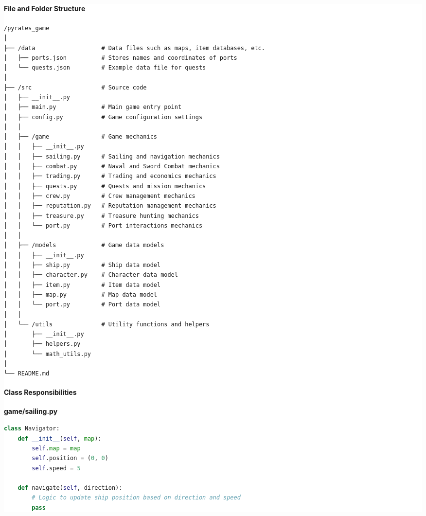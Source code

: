 #### File and Folder Structure

```
/pyrates_game
│
├── /data                   # Data files such as maps, item databases, etc.
│   ├── ports.json          # Stores names and coordinates of ports
│   └── quests.json         # Example data file for quests
│
├── /src                    # Source code
│   ├── __init__.py
│   ├── main.py             # Main game entry point
│   ├── config.py           # Game configuration settings
│   │
│   ├── /game               # Game mechanics
│   │   ├── __init__.py
│   │   ├── sailing.py      # Sailing and navigation mechanics
│   │   ├── combat.py       # Naval and Sword Combat mechanics
│   │   ├── trading.py      # Trading and economics mechanics
│   │   ├── quests.py       # Quests and mission mechanics
│   │   ├── crew.py         # Crew management mechanics
│   │   ├── reputation.py   # Reputation management mechanics
│   │   ├── treasure.py     # Treasure hunting mechanics
│   │   └── port.py         # Port interactions mechanics
│   │
│   ├── /models             # Game data models
│   │   ├── __init__.py
│   │   ├── ship.py         # Ship data model
│   │   ├── character.py    # Character data model
│   │   ├── item.py         # Item data model
│   │   ├── map.py          # Map data model
│   │   └── port.py         # Port data model
│   │
│   └── /utils              # Utility functions and helpers
│       ├── __init__.py
│       ├── helpers.py
│       └── math_utils.py
│
└── README.md
```

#### Class Responsibilities

**game/sailing.py**
```python
class Navigator:
    def __init__(self, map):
        self.map = map
        self.position = (0, 0)
        self.speed = 5
    
    def navigate(self, direction):
        # Logic to update ship position based on direction and speed
        pass
```
